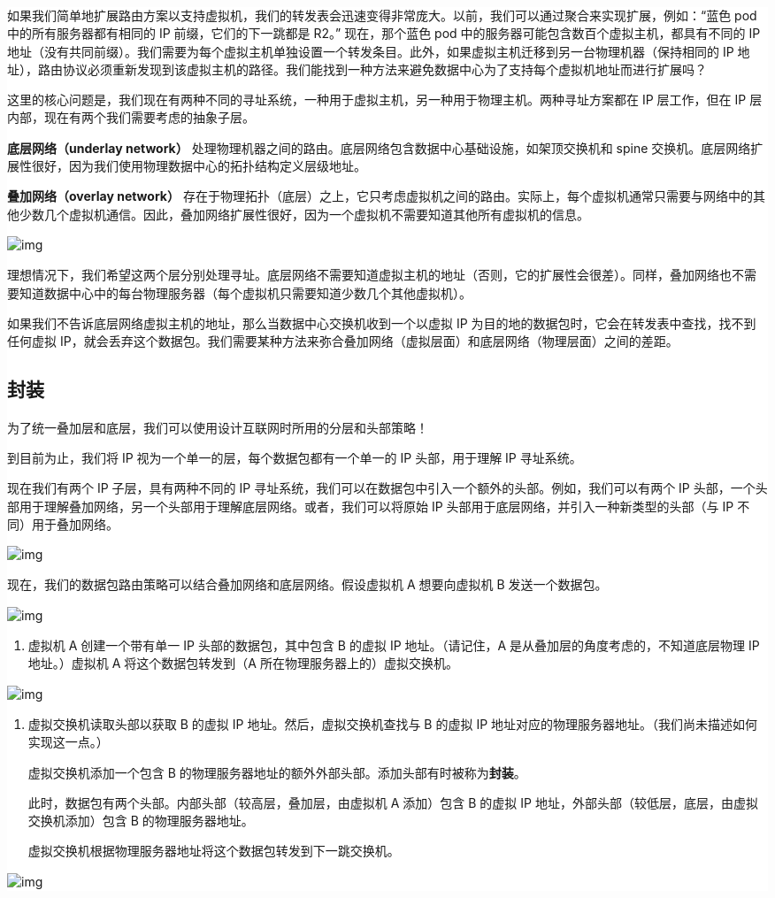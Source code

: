 如果我们简单地扩展路由方案以支持虚拟机，我们的转发表会迅速变得非常庞大。以前，我们可以通过聚合来实现扩展，例如：“蓝色 pod 中的所有服务器都有相同的 IP 前缀，它们的下一跳都是 R2。” 现在，那个蓝色 pod 中的服务器可能包含数百个虚拟主机，都具有不同的 IP 地址（没有共同前缀）。我们需要为每个虚拟主机单独设置一个转发条目。此外，如果虚拟主机迁移到另一台物理机器（保持相同的 IP 地址），路由协议必须重新发现到该虚拟主机的路径。我们能找到一种方法来避免数据中心为了支持每个虚拟机地址而进行扩展吗？

这里的核心问题是，我们现在有两种不同的寻址系统，一种用于虚拟主机，另一种用于物理主机。两种寻址方案都在 IP 层工作，但在 IP 层内部，现在有两个我们需要考虑的抽象子层。

**底层网络（underlay network）** 处理物理机器之间的路由。底层网络包含数据中心基础设施，如架顶交换机和 spine 交换机。底层网络扩展性很好，因为我们使用物理数据中心的拓扑结构定义层级地址。

**叠加网络（overlay network）** 存在于物理拓扑（底层）之上，它只考虑虚拟机之间的路由。实际上，每个虚拟机通常只需要与网络中的其他少数几个虚拟机通信。因此，叠加网络扩展性很好，因为一个虚拟机不需要知道其他所有虚拟机的信息。



![img](https://textbook.cs168.io/assets/datacenter/6-046-virtual1.png)

理想情况下，我们希望这两个层分别处理寻址。底层网络不需要知道虚拟主机的地址（否则，它的扩展性会很差）。同样，叠加网络也不需要知道数据中心中的每台物理服务器（每个虚拟机只需要知道少数几个其他虚拟机）。

如果我们不告诉底层网络虚拟主机的地址，那么当数据中心交换机收到一个以虚拟 IP 为目的地的数据包时，它会在转发表中查找，找不到任何虚拟 IP，就会丢弃这个数据包。我们需要某种方法来弥合叠加网络（虚拟层面）和底层网络（物理层面）之间的差距。

## 封装

为了统一叠加层和底层，我们可以使用设计互联网时所用的分层和头部策略！

到目前为止，我们将 IP 视为一个单一的层，每个数据包都有一个单一的 IP 头部，用于理解 IP 寻址系统。

现在我们有两个 IP 子层，具有两种不同的 IP 寻址系统，我们可以在数据包中引入一个额外的头部。例如，我们可以有两个 IP 头部，一个头部用于理解叠加网络，另一个头部用于理解底层网络。或者，我们可以将原始 IP 头部用于底层网络，并引入一种新类型的头部（与 IP 不同）用于叠加网络。



![img](https://textbook.cs168.io/assets/datacenter/6-047-virtual2.png)

现在，我们的数据包路由策略可以结合叠加网络和底层网络。假设虚拟机 A 想要向虚拟机 B 发送一个数据包。



![img](https://textbook.cs168.io/assets/datacenter/6-048-virtual3.png)



1.  虚拟机 A 创建一个带有单一 IP 头部的数据包，其中包含 B 的虚拟 IP 地址。（请记住，A 是从叠加层的角度考虑的，不知道底层物理 IP 地址。）虚拟机 A 将这个数据包转发到（A 所在物理服务器上的）虚拟交换机。



![img](https://textbook.cs168.io/assets/datacenter/6-049-virtual4.png)



1. 虚拟交换机读取头部以获取 B 的虚拟 IP 地址。然后，虚拟交换机查找与 B 的虚拟 IP 地址对应的物理服务器地址。（我们尚未描述如何实现这一点。）

   虚拟交换机添加一个包含 B 的物理服务器地址的额外外部头部。添加头部有时被称为**封装**。

   此时，数据包有两个头部。内部头部（较高层，叠加层，由虚拟机 A 添加）包含 B 的虚拟 IP 地址，外部头部（较低层，底层，由虚拟交换机添加）包含 B 的物理服务器地址。

   虚拟交换机根据物理服务器地址将这个数据包转发到下一跳交换机。



![img](https://textbook.cs168.io/assets/datacenter/6-050-virtual5.png)
